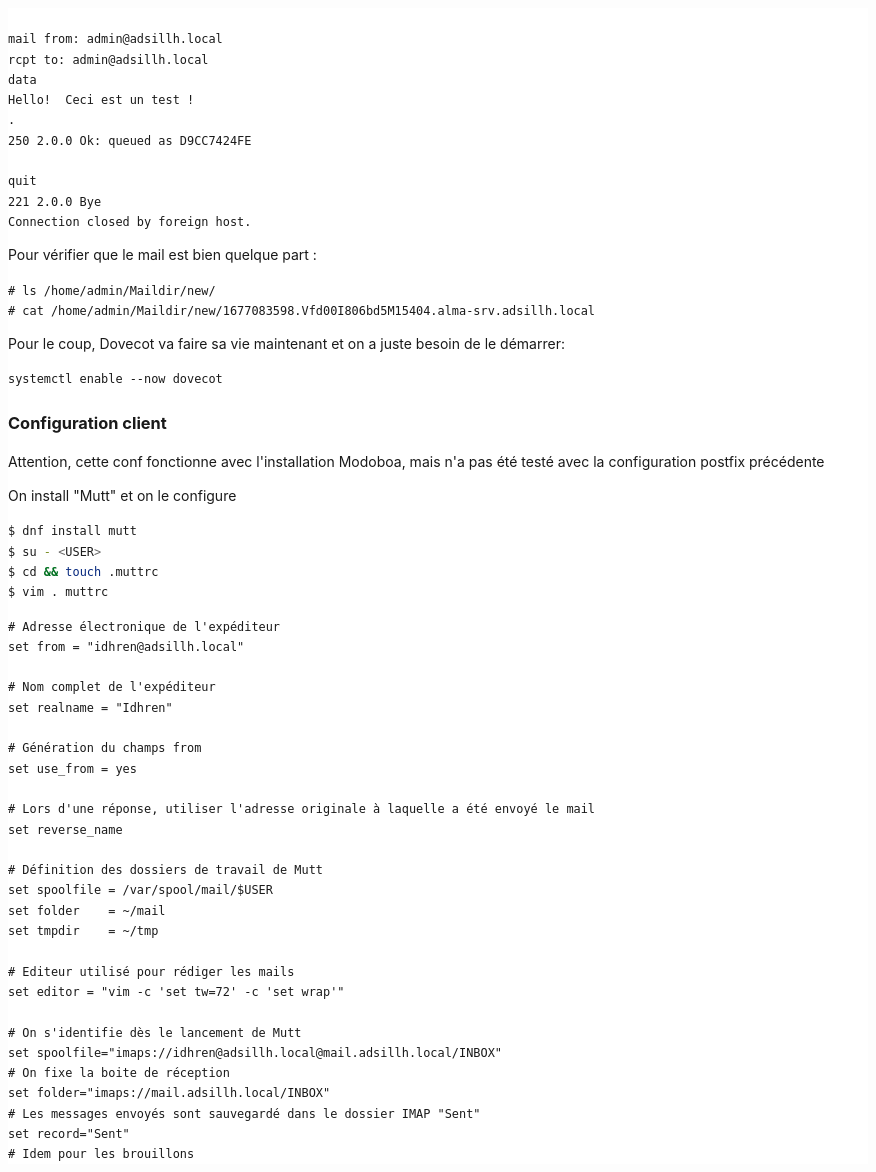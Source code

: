 ```shell

mail from: admin@adsillh.local
rcpt to: admin@adsillh.local
data
Hello!  Ceci est un test !
.
250 2.0.0 Ok: queued as D9CC7424FE

quit
221 2.0.0 Bye
Connection closed by foreign host.

```

Pour vérifier que le mail est bien quelque part :

```shell
# ls /home/admin/Maildir/new/
# cat /home/admin/Maildir/new/1677083598.Vfd00I806bd5M15404.alma-srv.adsillh.local
```


Pour le coup, Dovecot va faire sa vie maintenant et on a juste besoin de le démarrer: 

`systemctl enable --now dovecot`

### Configuration client

Attention, cette conf fonctionne avec l'installation Modoboa, mais n'a pas été testé avec la configuration postfix précédente

On install "Mutt" et on le configure

```bash
$ dnf install mutt
$ su - <USER>
$ cd && touch .muttrc
$ vim . muttrc
```

```shell
# Adresse électronique de l'expéditeur
set from = "idhren@adsillh.local"

# Nom complet de l'expéditeur
set realname = "Idhren"

# Génération du champs from
set use_from = yes

# Lors d'une réponse, utiliser l'adresse originale à laquelle a été envoyé le mail
set reverse_name

# Définition des dossiers de travail de Mutt
set spoolfile = /var/spool/mail/$USER
set folder    = ~/mail
set tmpdir    = ~/tmp

# Editeur utilisé pour rédiger les mails
set editor = "vim -c 'set tw=72' -c 'set wrap'"

# On s'identifie dès le lancement de Mutt
set spoolfile="imaps://idhren@adsillh.local@mail.adsillh.local/INBOX"
# On fixe la boite de réception
set folder="imaps://mail.adsillh.local/INBOX"
# Les messages envoyés sont sauvegardé dans le dossier IMAP "Sent"
set record="Sent"
# Idem pour les brouillons
```